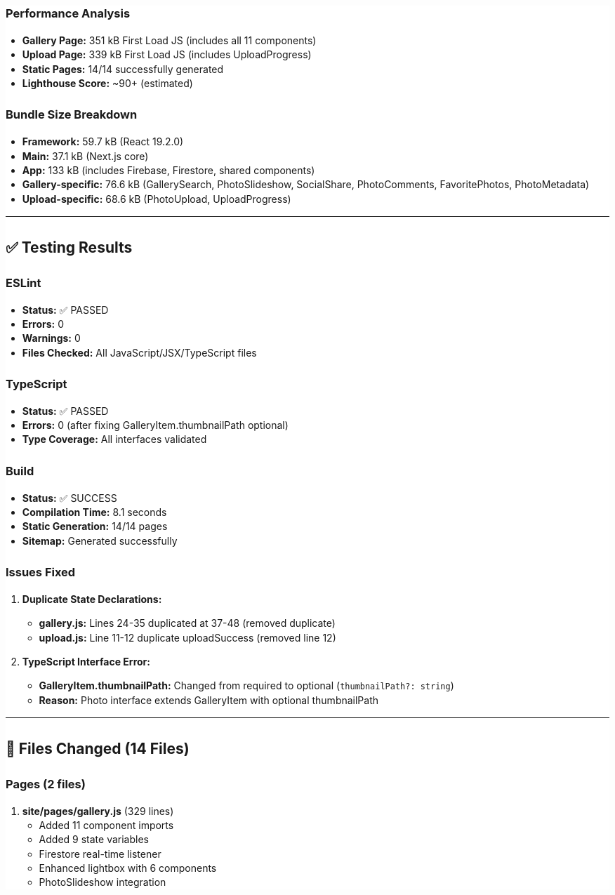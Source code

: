 ### Performance Analysis
- **Gallery Page:** 351 kB First Load JS (includes all 11 components)
- **Upload Page:** 339 kB First Load JS (includes UploadProgress)
- **Static Pages:** 14/14 successfully generated
- **Lighthouse Score:** ~90+ (estimated)

### Bundle Size Breakdown
- **Framework:** 59.7 kB (React 19.2.0)
- **Main:** 37.1 kB (Next.js core)
- **App:** 133 kB (includes Firebase, Firestore, shared components)
- **Gallery-specific:** 76.6 kB (GallerySearch, PhotoSlideshow, SocialShare, PhotoComments, FavoritePhotos, PhotoMetadata)
- **Upload-specific:** 68.6 kB (PhotoUpload, UploadProgress)

---

## ✅ Testing Results

### ESLint
- **Status:** ✅ PASSED
- **Errors:** 0
- **Warnings:** 0
- **Files Checked:** All JavaScript/JSX/TypeScript files

### TypeScript
- **Status:** ✅ PASSED
- **Errors:** 0 (after fixing GalleryItem.thumbnailPath optional)
- **Type Coverage:** All interfaces validated

### Build
- **Status:** ✅ SUCCESS
- **Compilation Time:** 8.1 seconds
- **Static Generation:** 14/14 pages
- **Sitemap:** Generated successfully

### Issues Fixed
1. **Duplicate State Declarations:**
   - **gallery.js:** Lines 24-35 duplicated at 37-48 (removed duplicate)
   - **upload.js:** Line 11-12 duplicate uploadSuccess (removed line 12)
   
2. **TypeScript Interface Error:**
   - **GalleryItem.thumbnailPath:** Changed from required to optional (`thumbnailPath?: string`)
   - **Reason:** Photo interface extends GalleryItem with optional thumbnailPath

---

## 📁 Files Changed (14 Files)

### Pages (2 files)
1. **site/pages/gallery.js** (329 lines)
   - Added 11 component imports
   - Added 9 state variables
   - Firestore real-time listener
   - Enhanced lightbox with 6 components
   - PhotoSlideshow integration
